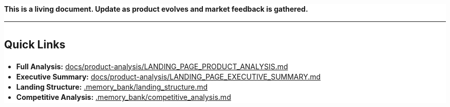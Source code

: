 
**This is a living document. Update as product evolves and market feedback is gathered.**

---

## Quick Links

- **Full Analysis:** [docs/product-analysis/LANDING_PAGE_PRODUCT_ANALYSIS.md](../docs/product-analysis/LANDING_PAGE_PRODUCT_ANALYSIS.md)
- **Executive Summary:** [docs/product-analysis/LANDING_PAGE_EXECUTIVE_SUMMARY.md](../docs/product-analysis/LANDING_PAGE_EXECUTIVE_SUMMARY.md)
- **Landing Structure:** [.memory_bank/landing_structure.md](./landing_structure.md)
- **Competitive Analysis:** [.memory_bank/competitive_analysis.md](./competitive_analysis.md)
